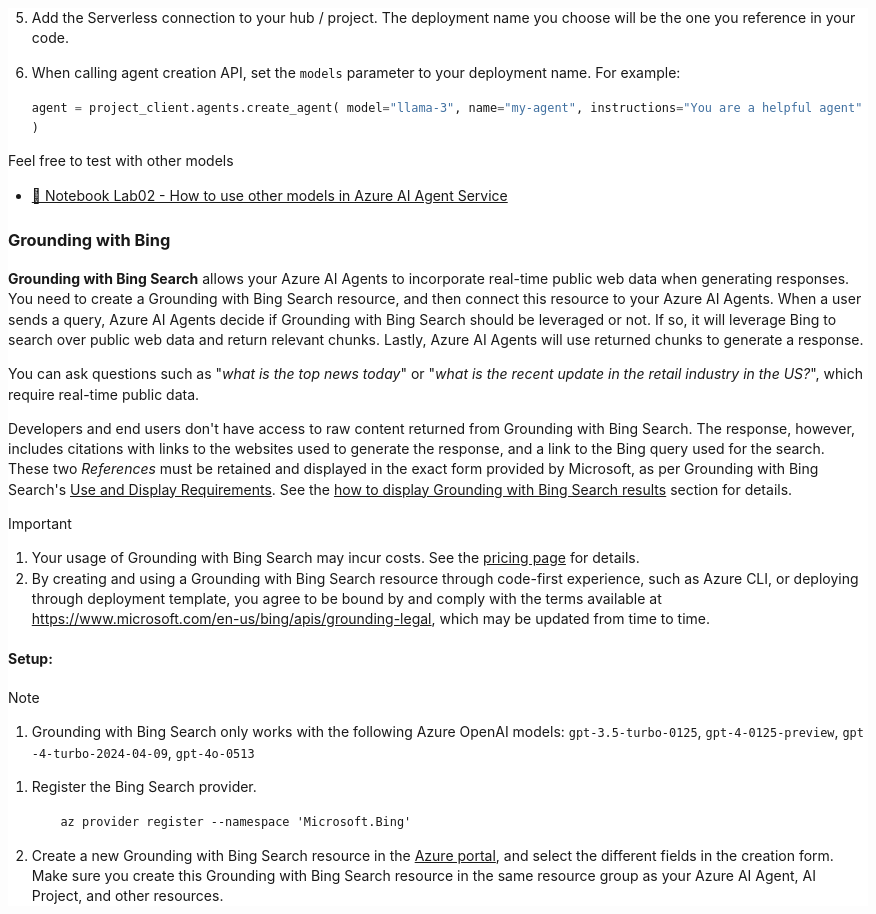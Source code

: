 5. Add the Serverless connection to your hub / project. The deployment name you choose will be the one you reference in your code.  

6. When calling agent creation API, set the `models` parameter to your deployment name. For example:

    
    ```python
    agent = project_client.agents.create_agent( model="llama-3", name="my-agent", instructions="You are a helpful agent" ) 
    ```

Feel free to test with other models

   - [🧾 Notebook Lab02 - How to use other models in Azure AI Agent Service](lab02-models.ipynb)  


### Grounding with Bing
**Grounding with Bing Search** allows your Azure AI Agents to incorporate real-time public web data when generating responses. You need to create a Grounding with Bing Search resource, and then connect this resource to your Azure AI Agents. When a user sends a query, Azure AI Agents decide if Grounding with Bing Search should be leveraged or not. If so, it will leverage Bing to search over public web data and return relevant chunks. Lastly, Azure AI Agents will use returned chunks to generate a response.  

You can ask questions such as "*what is the top news today*" or "*what is the recent update in the retail industry in the US?*", which require real-time public data.

Developers and end users don't have access to raw content returned from Grounding with Bing Search. The response, however, includes citations with links to the websites used to generate the response, and a link to the Bing query used for the search. These two *References* must be retained and displayed in the exact form provided by Microsoft, as per Grounding with Bing Search's [Use and Display Requirements](https://www.microsoft.com/en-us/bing/apis/grounding-legal#use-and-display-requirements). See the [how to display Grounding with Bing Search results](#how-to-display-grounding-with-bing-search-results) section for details.

>[!IMPORTANT]
> 1. Your usage of Grounding with Bing Search may incur costs. See the [pricing page](https://www.microsoft.com/bing/apis/grounding-pricing) for details.
> 1. By creating and using a Grounding with Bing Search resource through code-first experience, such as Azure CLI, or deploying through deployment template, you agree to be bound by and comply with the terms available at https://www.microsoft.com/en-us/bing/apis/grounding-legal, which may be updated from time to time.


#### **Setup:**  

> [!NOTE]
> 1. Grounding with Bing Search only works with the following Azure OpenAI models: `gpt-3.5-turbo-0125`, `gpt-4-0125-preview`, `gpt-4-turbo-2024-04-09`, `gpt-4o-0513`

1. Register the Bing Search provider.

   ```console
       az provider register --namespace 'Microsoft.Bing'
   ```

1. Create a new Grounding with Bing Search resource in the [Azure portal](https://portal.azure.com/#create/Microsoft.BingGroundingSearch), and select the different fields in the creation form. Make sure you create this Grounding with Bing Search resource in the same resource group as your Azure AI Agent, AI Project, and other resources.

